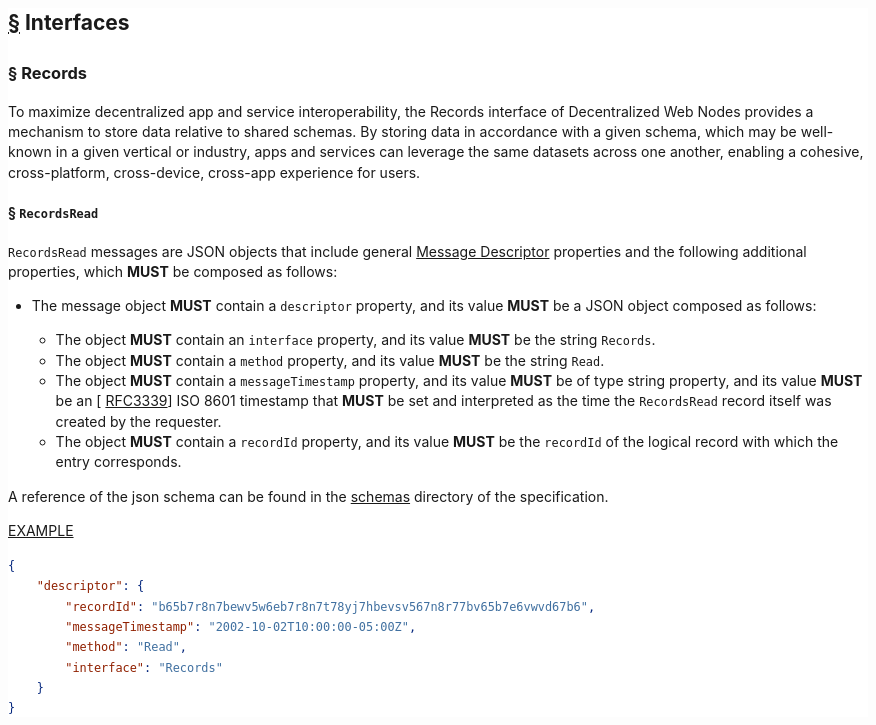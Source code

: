 ## [§](https://identity.foundation/decentralized-web-node/spec/\#interfaces) Interfaces

### [§](https://identity.foundation/decentralized-web-node/spec/\#records) Records

To maximize decentralized app and service interoperability, the Records interface of Decentralized Web Nodes
provides a mechanism to store data relative to shared schemas. By storing data in accordance with a
given schema, which may be well-known in a given vertical or industry, apps and services can leverage
the same datasets across one another, enabling a cohesive, cross-platform, cross-device, cross-app
experience for users.

#### [§](https://identity.foundation/decentralized-web-node/spec/\#recordsread) `RecordsRead`

`RecordsRead` messages are JSON objects that include general [Message Descriptor](https://identity.foundation/decentralized-web-node/spec/#message-descriptors) properties and the following additional properties, which **MUST** be composed as follows:

- The message object **MUST** contain a `descriptor` property, and its value **MUST** be a JSON object composed as follows:

  - The object **MUST** contain an `interface` property, and its value **MUST** be the string `Records`.
  - The object **MUST** contain a `method` property, and its value **MUST** be the string `Read`.
  - The object **MUST** contain a `messageTimestamp` property, and its value
    **MUST** be of type string property, and its value **MUST** be an
    \[ [RFC3339](https://identity.foundation/decentralized-web-node/spec/#ref:RFC3339)\] ISO 8601 timestamp that **MUST** be set and interpreted
    as the time the `RecordsRead` record itself was created by the requester.
  - The object **MUST** contain a `recordId` property, and its value **MUST** be the `recordId` of the logical record with which the entry corresponds.

A reference of the json schema can be found in the
[schemas](https://github.com/decentralized-identity/decentralized-web-node/blob/main/schemas/json-schemas/records/records-read.json)
directory of the specification.

[EXAMPLE](https://identity.foundation/decentralized-web-node/spec/#records-read---minimal-example-1)

``` json
{
	"descriptor": {
		"recordId": "b65b7r8n7bewv5w6eb7r8n7t78yj7hbevsv567n8r77bv65b7e6vwvd67b6",
		"messageTimestamp": "2002-10-02T10:00:00-05:00Z",
		"method": "Read",
		"interface": "Records"
	}
}

```
